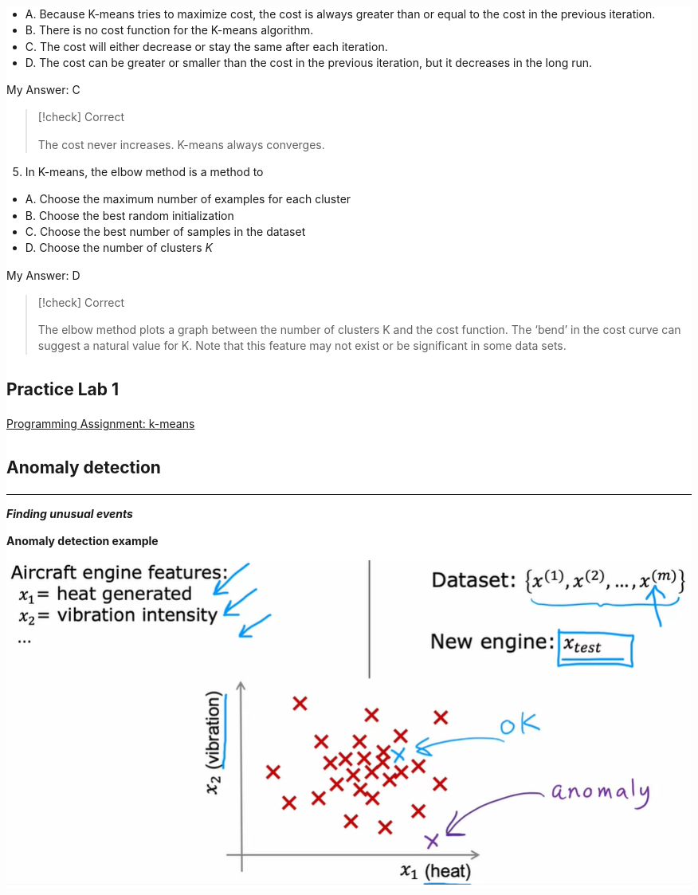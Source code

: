 + A. Because K-means tries to maximize cost, the cost is always greater than or equal to the cost in the previous iteration.
+ B. There is no cost function for the K-means algorithm.
+ C. The cost will either decrease or stay the same after each iteration.
+ D. The cost can be greater or smaller than the cost in the previous iteration, but it decreases in the long run.

My Answer: C

> [!check] Correct
> 
> The cost never increases. K-means always converges.

5. In K-means, the elbow method is a method to

+ A. Choose the maximum number of examples for each cluster
+ B. Choose the best random initialization
+ C. Choose the best number of samples in the dataset
+ D. Choose the number of clusters $K$

My Answer: D

> [!check] Correct
> 
> The elbow method plots a graph between the number of clusters K and the cost function. The ‘bend’ in the cost curve can suggest a natural value for K. Note that this feature may not exist or be significant in some data sets.

## Practice Lab 1

[Programming Assignment: k-means](C3_W1_lab1/C3_W1_KMeans_Assignment.ipynb)


## Anomaly detection

___
***Finding unusual events***

**Anomaly detection example**

![](./images/Pasted%20image%2020231005190318.png)
